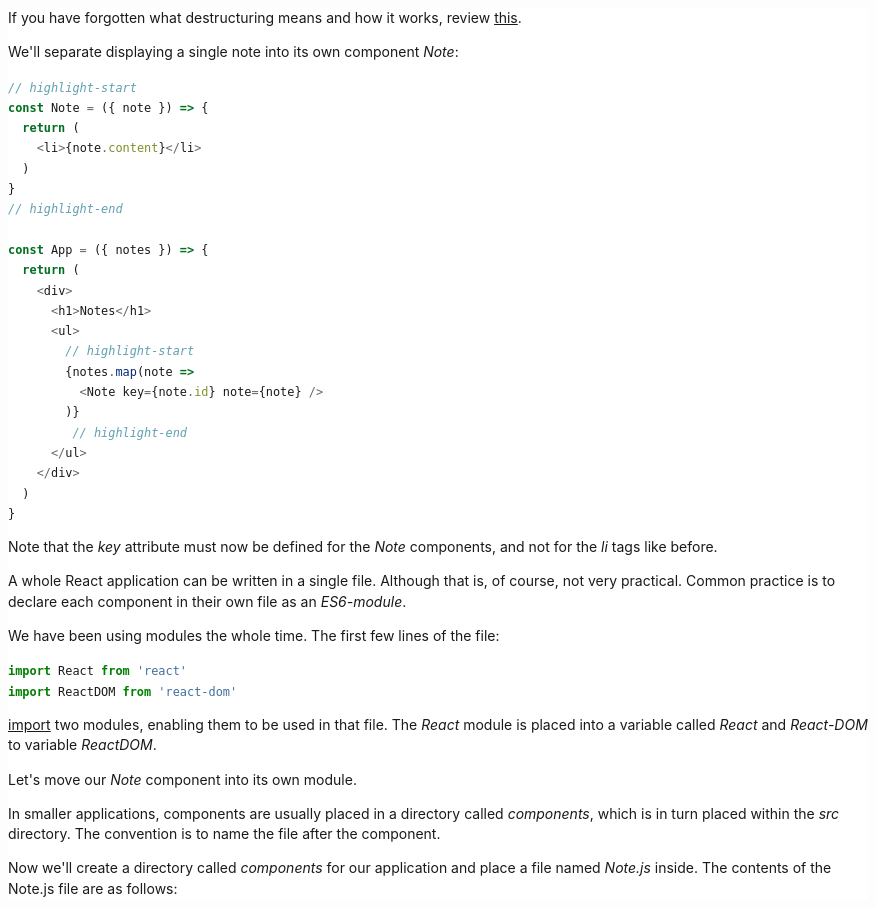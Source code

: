 If you have forgotten what destructuring means and how it works, review [this](/en/part1/component_state_event_handlers#destructuring).


We'll separate displaying a single note into its own component <i>Note</i>: 

```js
// highlight-start
const Note = ({ note }) => {
  return (
    <li>{note.content}</li>
  )
}
// highlight-end

const App = ({ notes }) => {
  return (
    <div>
      <h1>Notes</h1>
      <ul>
        // highlight-start
        {notes.map(note => 
          <Note key={note.id} note={note} />
        )}
         // highlight-end
      </ul>
    </div>
  )
}
```

Note that the <i>key</i> attribute must now be defined for the <i>Note</i> components, and not for the <i>li</i> tags like before. 

A whole React application can be written in a single file. Although that is, of course, not very practical. Common practice is to declare each component in their own file as an <i>ES6-module</i>.

We have been using modules the whole time. The first few lines of the file:

```js
import React from 'react'
import ReactDOM from 'react-dom'
```

[import](https://developer.mozilla.org/en-US/docs/Web/JavaScript/Reference/Statements/import) two modules, enabling them to be used in that file. The <i>React</i> module is placed into a variable called _React_ and <i>React-DOM</i> to variable _ReactDOM_.


Let's move our <i>Note</i> component into its own module. 

In smaller applications, components are usually placed in a directory called <i>components</i>, which is in turn placed within the <i>src</i> directory. The convention is to name the file after the component. 

Now we'll create a directory called <i>components</i> for our application and place a file named <i>Note.js</i> inside. 
The contents of the Note.js file are as follows: 
